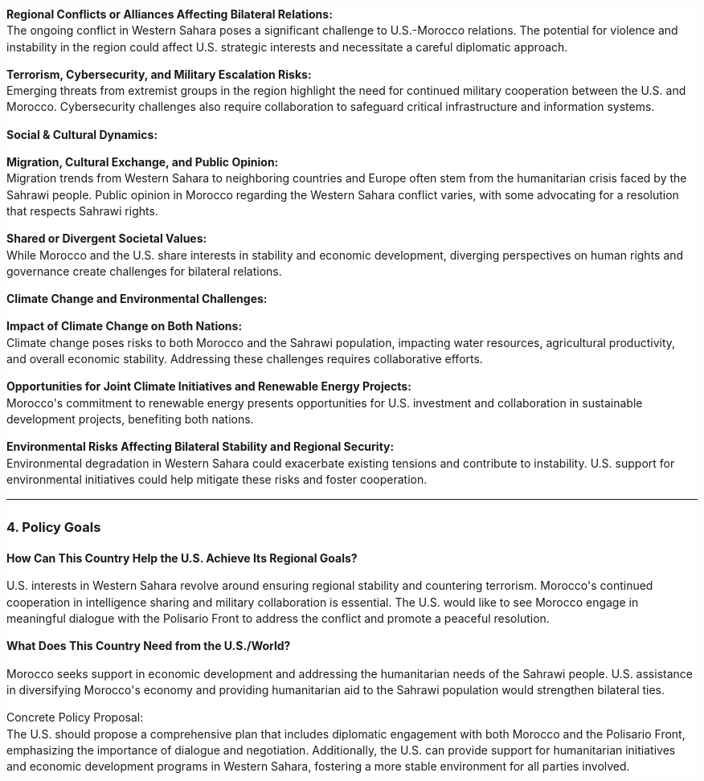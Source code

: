**Regional Conflicts or Alliances Affecting Bilateral Relations:**  
The ongoing conflict in Western Sahara poses a significant challenge to U.S.-Morocco relations. The potential for violence and instability in the region could affect U.S. strategic interests and necessitate a careful diplomatic approach.

**Terrorism, Cybersecurity, and Military Escalation Risks:**  
Emerging threats from extremist groups in the region highlight the need for continued military cooperation between the U.S. and Morocco. Cybersecurity challenges also require collaboration to safeguard critical infrastructure and information systems.

**Social & Cultural Dynamics:**

**Migration, Cultural Exchange, and Public Opinion:**  
Migration trends from Western Sahara to neighboring countries and Europe often stem from the humanitarian crisis faced by the Sahrawi people. Public opinion in Morocco regarding the Western Sahara conflict varies, with some advocating for a resolution that respects Sahrawi rights.

**Shared or Divergent Societal Values:**  
While Morocco and the U.S. share interests in stability and economic development, diverging perspectives on human rights and governance create challenges for bilateral relations.

**Climate Change and Environmental Challenges:**

**Impact of Climate Change on Both Nations:**  
Climate change poses risks to both Morocco and the Sahrawi population, impacting water resources, agricultural productivity, and overall economic stability. Addressing these challenges requires collaborative efforts.

**Opportunities for Joint Climate Initiatives and Renewable Energy Projects:**  
Morocco's commitment to renewable energy presents opportunities for U.S. investment and collaboration in sustainable development projects, benefiting both nations.

**Environmental Risks Affecting Bilateral Stability and Regional Security:**  
Environmental degradation in Western Sahara could exacerbate existing tensions and contribute to instability. U.S. support for environmental initiatives could help mitigate these risks and foster cooperation.

---

### 4. Policy Goals

**How Can This Country Help the U.S. Achieve Its Regional Goals?**

U.S. interests in Western Sahara revolve around ensuring regional stability and countering terrorism. Morocco's continued cooperation in intelligence sharing and military collaboration is essential. The U.S. would like to see Morocco engage in meaningful dialogue with the Polisario Front to address the conflict and promote a peaceful resolution.

**What Does This Country Need from the U.S./World?**

Morocco seeks support in economic development and addressing the humanitarian needs of the Sahrawi people. U.S. assistance in diversifying Morocco's economy and providing humanitarian aid to the Sahrawi population would strengthen bilateral ties.

Concrete Policy Proposal:  
The U.S. should propose a comprehensive plan that includes diplomatic engagement with both Morocco and the Polisario Front, emphasizing the importance of dialogue and negotiation. Additionally, the U.S. can provide support for humanitarian initiatives and economic development programs in Western Sahara, fostering a more stable environment for all parties involved.
